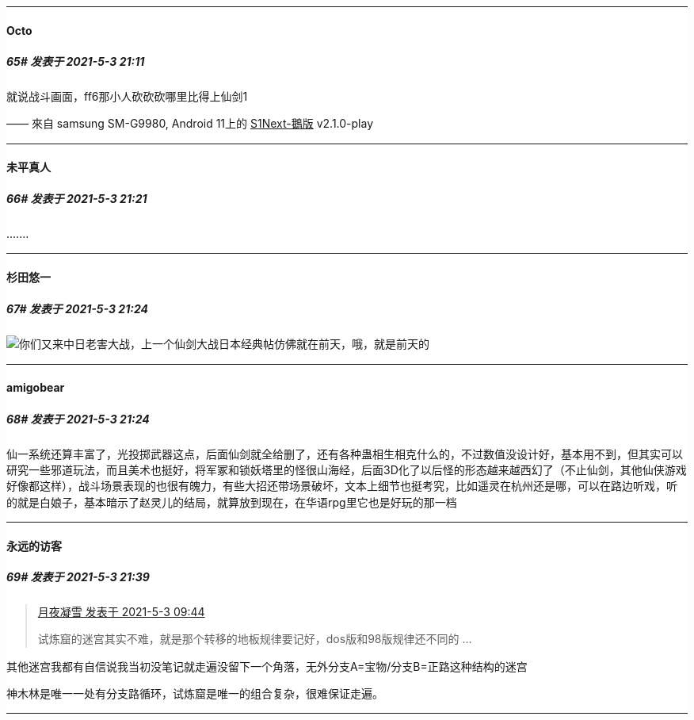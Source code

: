 
*****

####  Octo  
##### 65#       发表于 2021-5-3 21:11


就说战斗画面，ff6那小人砍砍砍哪里比得上仙剑1

—— 來自 samsung SM-G9980, Android 11上的 [S1Next-鵝版](https://github.com/ykrank/S1-Next/releases) v2.1.0-play


*****

####  未平真人  
##### 66#       发表于 2021-5-3 21:21


.......


*****

####  杉田悠一  
##### 67#       发表于 2021-5-3 21:24


<img src="https://static.saraba1st.com/image/smiley/face2017/001.png" referrerpolicy="no-referrer">你们又来中日老害大战，上一个仙剑大战日本经典帖仿佛就在前天，哦，就是前天的


*****

####  amigobear  
##### 68#       发表于 2021-5-3 21:24


仙一系统还算丰富了，光投掷武器这点，后面仙剑就全给删了，还有各种蛊相生相克什么的，不过数值没设计好，基本用不到，但其实可以研究一些邪道玩法，而且美术也挺好，将军冢和锁妖塔里的怪很山海经，后面3D化了以后怪的形态越来越西幻了（不止仙剑，其他仙侠游戏好像都这样），战斗场景表现的也很有魄力，有些大招还带场景破坏，文本上细节也挺考究，比如遥灵在杭州还是哪，可以在路边听戏，听的就是白娘子，基本暗示了赵灵儿的结局，就算放到现在，在华语rpg里它也是好玩的那一档


*****

####  永远的访客  
##### 69#       发表于 2021-5-3 21:39


<blockquote><a href="httphttps://bbs.saraba1st.com/2b/forum.php?mod=redirect&amp;goto=findpost&amp;pid=51132076&amp;ptid=2002118" target="_blank">月夜凝雪 发表于 2021-5-3 09:44</a>

试炼窟的迷宫其实不难，就是那个转移的地板规律要记好，dos版和98版规律还不同的 ...</blockquote>
其他迷宫我都有自信说我当初没笔记就走遍没留下一个角落，无外分支A=宝物/分支B=正路这种结构的迷宫

神木林是唯一一处有分支路循环，试炼窟是唯一的组合复杂，很难保证走遍。


*****
